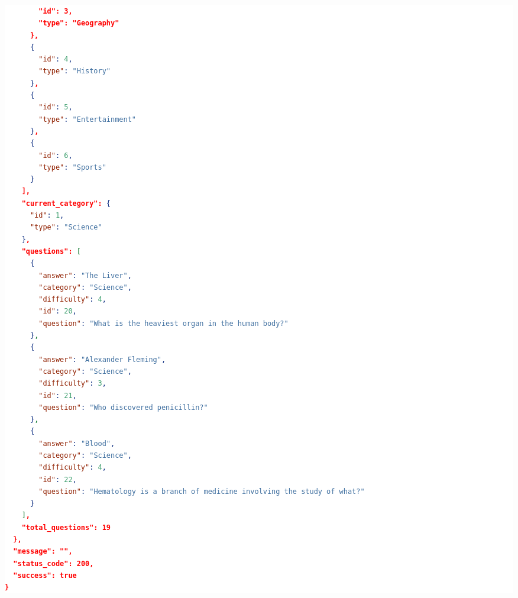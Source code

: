 ```json
        "id": 3,
        "type": "Geography"
      },
      {
        "id": 4,
        "type": "History"
      },
      {
        "id": 5,
        "type": "Entertainment"
      },
      {
        "id": 6,
        "type": "Sports"
      }
    ],
    "current_category": {
      "id": 1,
      "type": "Science"
    },
    "questions": [
      {
        "answer": "The Liver",
        "category": "Science",
        "difficulty": 4,
        "id": 20,
        "question": "What is the heaviest organ in the human body?"
      },
      {
        "answer": "Alexander Fleming",
        "category": "Science",
        "difficulty": 3,
        "id": 21,
        "question": "Who discovered penicillin?"
      },
      {
        "answer": "Blood",
        "category": "Science",
        "difficulty": 4,
        "id": 22,
        "question": "Hematology is a branch of medicine involving the study of what?"
      }
    ],
    "total_questions": 19
  },
  "message": "",
  "status_code": 200,
  "success": true
}
```
